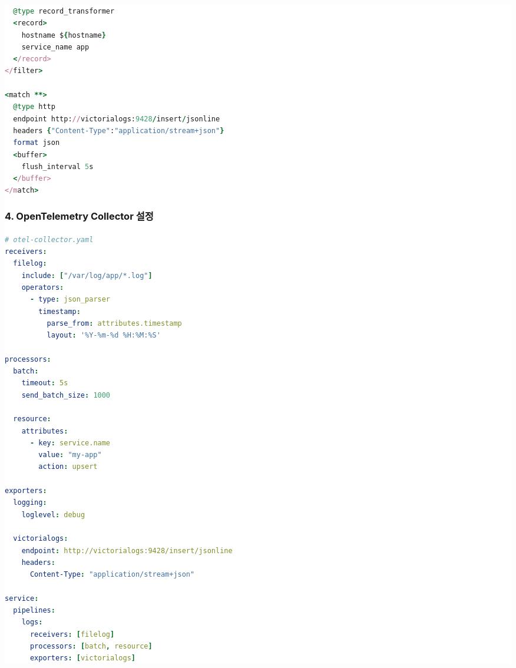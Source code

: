 ```ruby
  @type record_transformer
  <record>
    hostname ${hostname}
    service_name app
  </record>
</filter>

<match **>
  @type http
  endpoint http://victorialogs:9428/insert/jsonline
  headers {"Content-Type":"application/stream+json"}
  format json
  <buffer>
    flush_interval 5s
  </buffer>
</match>
```

### 4. OpenTelemetry Collector 설정

```yaml
# otel-collector.yaml
receivers:
  filelog:
    include: ["/var/log/app/*.log"]
    operators:
      - type: json_parser
        timestamp:
          parse_from: attributes.timestamp
          layout: '%Y-%m-%d %H:%M:%S'

processors:
  batch:
    timeout: 5s
    send_batch_size: 1000
  
  resource:
    attributes:
      - key: service.name
        value: "my-app"
        action: upsert

exporters:
  logging:
    loglevel: debug
  
  victorialogs:
    endpoint: http://victorialogs:9428/insert/jsonline
    headers:
      Content-Type: "application/stream+json"

service:
  pipelines:
    logs:
      receivers: [filelog]
      processors: [batch, resource]
      exporters: [victorialogs]
```
